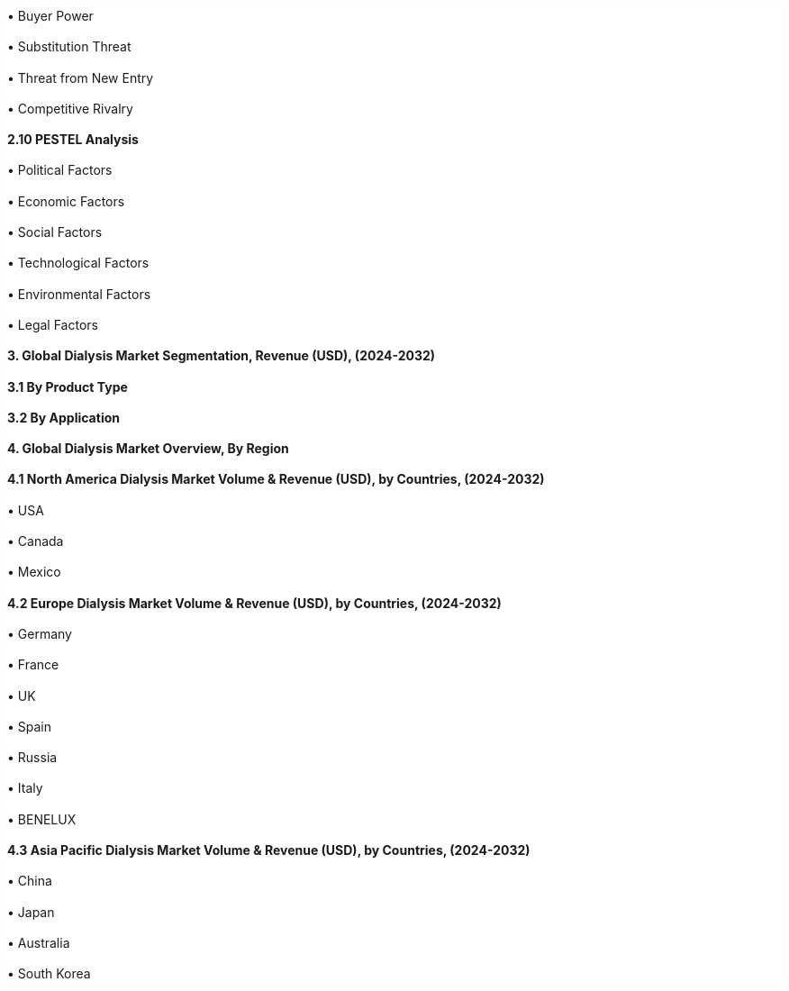 • Buyer Power

• Substitution Threat

• Threat from New Entry

• Competitive Rivalry

<strong>2.10 PESTEL Analysis</strong>

• Political Factors

• Economic Factors

• Social Factors

• Technological Factors

• Environmental Factors

• Legal Factors

<strong>3. Global Dialysis Market Segmentation, Revenue (USD), (2024-2032)</strong>

<strong>3.1 By Product Type</strong>

<strong>3.2 By Application</strong>

<strong>4. Global Dialysis Market Overview, By Region</strong>

<strong>4.1 North America Dialysis Market Volume &amp; Revenue (USD), by Countries, (2024-2032)</strong>

• USA

• Canada

• Mexico

<strong>4.2 Europe Dialysis Market Volume &amp; Revenue (USD), by Countries, (2024-2032)</strong>

• Germany

• France

• UK

• Spain

• Russia

• Italy

• BENELUX

<strong>4.3 Asia Pacific Dialysis Market Volume &amp; Revenue (USD), by Countries, (2024-2032)</strong>

• China

• Japan

• Australia

• South Korea
